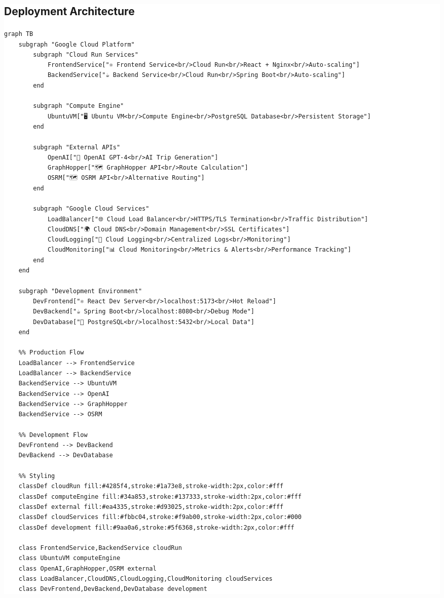 ## Deployment Architecture

```mermaid
graph TB
    subgraph "Google Cloud Platform"
        subgraph "Cloud Run Services"
            FrontendService["⚛️ Frontend Service<br/>Cloud Run<br/>React + Nginx<br/>Auto-scaling"]
            BackendService["☕ Backend Service<br/>Cloud Run<br/>Spring Boot<br/>Auto-scaling"]
        end
        
        subgraph "Compute Engine"
            UbuntuVM["🖥️ Ubuntu VM<br/>Compute Engine<br/>PostgreSQL Database<br/>Persistent Storage"]
        end
        
        subgraph "External APIs"
            OpenAI["🤖 OpenAI GPT-4<br/>AI Trip Generation"]
            GraphHopper["🗺️ GraphHopper API<br/>Route Calculation"]
            OSRM["🗺️ OSRM API<br/>Alternative Routing"]
        end
        
        subgraph "Google Cloud Services"
            LoadBalancer["🌐 Cloud Load Balancer<br/>HTTPS/TLS Termination<br/>Traffic Distribution"]
            CloudDNS["🌍 Cloud DNS<br/>Domain Management<br/>SSL Certificates"]
            CloudLogging["📝 Cloud Logging<br/>Centralized Logs<br/>Monitoring"]
            CloudMonitoring["📊 Cloud Monitoring<br/>Metrics & Alerts<br/>Performance Tracking"]
        end
    end
    
    subgraph "Development Environment"
        DevFrontend["⚛️ React Dev Server<br/>localhost:5173<br/>Hot Reload"]
        DevBackend["☕ Spring Boot<br/>localhost:8080<br/>Debug Mode"]
        DevDatabase["🐘 PostgreSQL<br/>localhost:5432<br/>Local Data"]
    end
    
    %% Production Flow
    LoadBalancer --> FrontendService
    LoadBalancer --> BackendService
    BackendService --> UbuntuVM
    BackendService --> OpenAI
    BackendService --> GraphHopper
    BackendService --> OSRM
    
    %% Development Flow
    DevFrontend --> DevBackend
    DevBackend --> DevDatabase
    
    %% Styling
    classDef cloudRun fill:#4285f4,stroke:#1a73e8,stroke-width:2px,color:#fff
    classDef computeEngine fill:#34a853,stroke:#137333,stroke-width:2px,color:#fff
    classDef external fill:#ea4335,stroke:#d93025,stroke-width:2px,color:#fff
    classDef cloudServices fill:#fbbc04,stroke:#f9ab00,stroke-width:2px,color:#000
    classDef development fill:#9aa0a6,stroke:#5f6368,stroke-width:2px,color:#fff
    
    class FrontendService,BackendService cloudRun
    class UbuntuVM computeEngine
    class OpenAI,GraphHopper,OSRM external
    class LoadBalancer,CloudDNS,CloudLogging,CloudMonitoring cloudServices
    class DevFrontend,DevBackend,DevDatabase development
```
